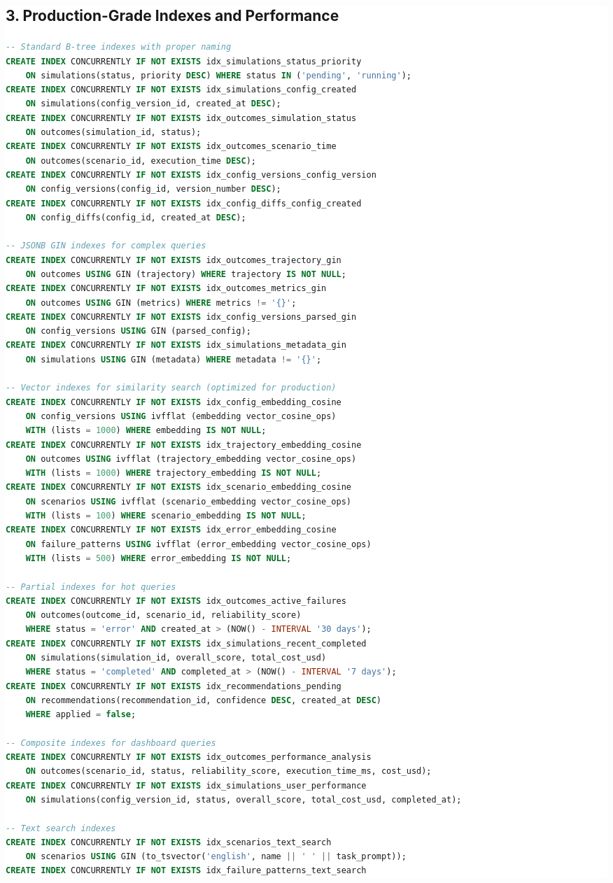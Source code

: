 
## 3. Production-Grade Indexes and Performance

```sql
-- Standard B-tree indexes with proper naming
CREATE INDEX CONCURRENTLY IF NOT EXISTS idx_simulations_status_priority 
    ON simulations(status, priority DESC) WHERE status IN ('pending', 'running');
CREATE INDEX CONCURRENTLY IF NOT EXISTS idx_simulations_config_created 
    ON simulations(config_version_id, created_at DESC);
CREATE INDEX CONCURRENTLY IF NOT EXISTS idx_outcomes_simulation_status 
    ON outcomes(simulation_id, status);
CREATE INDEX CONCURRENTLY IF NOT EXISTS idx_outcomes_scenario_time 
    ON outcomes(scenario_id, execution_time DESC);
CREATE INDEX CONCURRENTLY IF NOT EXISTS idx_config_versions_config_version 
    ON config_versions(config_id, version_number DESC);
CREATE INDEX CONCURRENTLY IF NOT EXISTS idx_config_diffs_config_created 
    ON config_diffs(config_id, created_at DESC);

-- JSONB GIN indexes for complex queries
CREATE INDEX CONCURRENTLY IF NOT EXISTS idx_outcomes_trajectory_gin 
    ON outcomes USING GIN (trajectory) WHERE trajectory IS NOT NULL;
CREATE INDEX CONCURRENTLY IF NOT EXISTS idx_outcomes_metrics_gin 
    ON outcomes USING GIN (metrics) WHERE metrics != '{}';
CREATE INDEX CONCURRENTLY IF NOT EXISTS idx_config_versions_parsed_gin 
    ON config_versions USING GIN (parsed_config);
CREATE INDEX CONCURRENTLY IF NOT EXISTS idx_simulations_metadata_gin 
    ON simulations USING GIN (metadata) WHERE metadata != '{}';

-- Vector indexes for similarity search (optimized for production)
CREATE INDEX CONCURRENTLY IF NOT EXISTS idx_config_embedding_cosine 
    ON config_versions USING ivfflat (embedding vector_cosine_ops) 
    WITH (lists = 1000) WHERE embedding IS NOT NULL;
CREATE INDEX CONCURRENTLY IF NOT EXISTS idx_trajectory_embedding_cosine 
    ON outcomes USING ivfflat (trajectory_embedding vector_cosine_ops) 
    WITH (lists = 1000) WHERE trajectory_embedding IS NOT NULL;
CREATE INDEX CONCURRENTLY IF NOT EXISTS idx_scenario_embedding_cosine 
    ON scenarios USING ivfflat (scenario_embedding vector_cosine_ops) 
    WITH (lists = 100) WHERE scenario_embedding IS NOT NULL;
CREATE INDEX CONCURRENTLY IF NOT EXISTS idx_error_embedding_cosine 
    ON failure_patterns USING ivfflat (error_embedding vector_cosine_ops) 
    WITH (lists = 500) WHERE error_embedding IS NOT NULL;

-- Partial indexes for hot queries
CREATE INDEX CONCURRENTLY IF NOT EXISTS idx_outcomes_active_failures 
    ON outcomes(outcome_id, scenario_id, reliability_score) 
    WHERE status = 'error' AND created_at > (NOW() - INTERVAL '30 days');
CREATE INDEX CONCURRENTLY IF NOT EXISTS idx_simulations_recent_completed 
    ON simulations(simulation_id, overall_score, total_cost_usd) 
    WHERE status = 'completed' AND completed_at > (NOW() - INTERVAL '7 days');
CREATE INDEX CONCURRENTLY IF NOT EXISTS idx_recommendations_pending 
    ON recommendations(recommendation_id, confidence DESC, created_at DESC) 
    WHERE applied = false;

-- Composite indexes for dashboard queries
CREATE INDEX CONCURRENTLY IF NOT EXISTS idx_outcomes_performance_analysis 
    ON outcomes(scenario_id, status, reliability_score, execution_time_ms, cost_usd);
CREATE INDEX CONCURRENTLY IF NOT EXISTS idx_simulations_user_performance 
    ON simulations(config_version_id, status, overall_score, total_cost_usd, completed_at);

-- Text search indexes
CREATE INDEX CONCURRENTLY IF NOT EXISTS idx_scenarios_text_search 
    ON scenarios USING GIN (to_tsvector('english', name || ' ' || task_prompt));
CREATE INDEX CONCURRENTLY IF NOT EXISTS idx_failure_patterns_text_search 
```